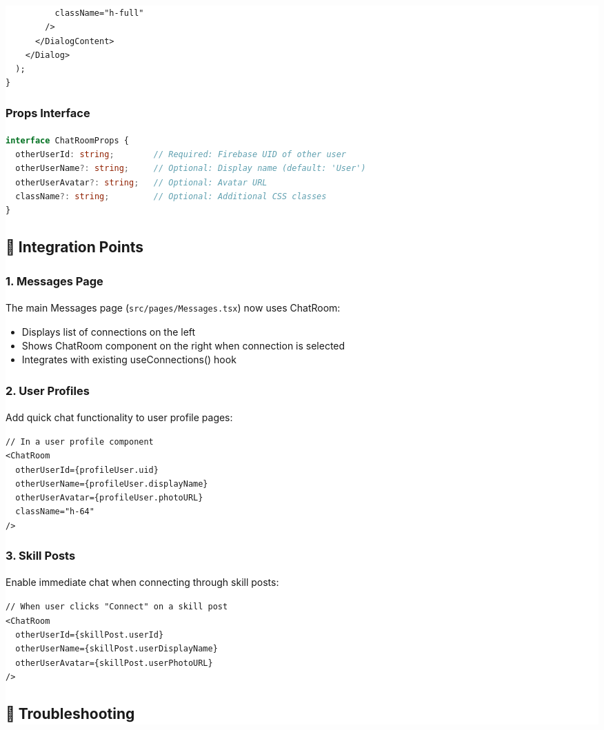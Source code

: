 ```tsx
          className="h-full"
        />
      </DialogContent>
    </Dialog>
  );
}
```

### Props Interface

```typescript
interface ChatRoomProps {
  otherUserId: string;        // Required: Firebase UID of other user
  otherUserName?: string;     // Optional: Display name (default: 'User')
  otherUserAvatar?: string;   // Optional: Avatar URL
  className?: string;         // Optional: Additional CSS classes
}
```

## 🎯 Integration Points

### 1. Messages Page
The main Messages page (`src/pages/Messages.tsx`) now uses ChatRoom:
- Displays list of connections on the left
- Shows ChatRoom component on the right when connection is selected
- Integrates with existing useConnections() hook

### 2. User Profiles
Add quick chat functionality to user profile pages:
```tsx
// In a user profile component
<ChatRoom 
  otherUserId={profileUser.uid}
  otherUserName={profileUser.displayName}
  otherUserAvatar={profileUser.photoURL}
  className="h-64"
/>
```

### 3. Skill Posts
Enable immediate chat when connecting through skill posts:
```tsx
// When user clicks "Connect" on a skill post
<ChatRoom 
  otherUserId={skillPost.userId}
  otherUserName={skillPost.userDisplayName}
  otherUserAvatar={skillPost.userPhotoURL}
/>
```

## 🐛 Troubleshooting
